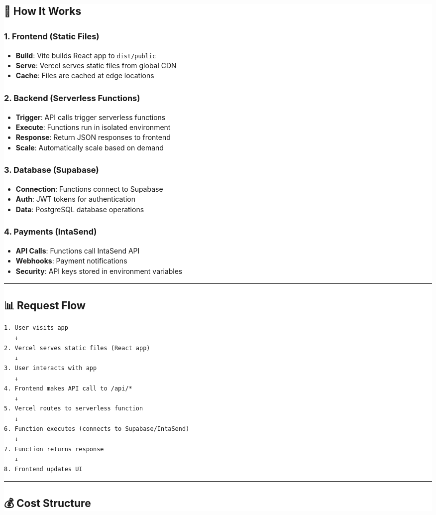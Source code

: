 ## 🚀 **How It Works**

### **1. Frontend (Static Files)**
- **Build**: Vite builds React app to `dist/public`
- **Serve**: Vercel serves static files from global CDN
- **Cache**: Files are cached at edge locations

### **2. Backend (Serverless Functions)**
- **Trigger**: API calls trigger serverless functions
- **Execute**: Functions run in isolated environment
- **Response**: Return JSON responses to frontend
- **Scale**: Automatically scale based on demand

### **3. Database (Supabase)**
- **Connection**: Functions connect to Supabase
- **Auth**: JWT tokens for authentication
- **Data**: PostgreSQL database operations

### **4. Payments (IntaSend)**
- **API Calls**: Functions call IntaSend API
- **Webhooks**: Payment notifications
- **Security**: API keys stored in environment variables

---

## 📊 **Request Flow**

```
1. User visits app
   ↓
2. Vercel serves static files (React app)
   ↓
3. User interacts with app
   ↓
4. Frontend makes API call to /api/*
   ↓
5. Vercel routes to serverless function
   ↓
6. Function executes (connects to Supabase/IntaSend)
   ↓
7. Function returns response
   ↓
8. Frontend updates UI
```

---

## 💰 **Cost Structure**
